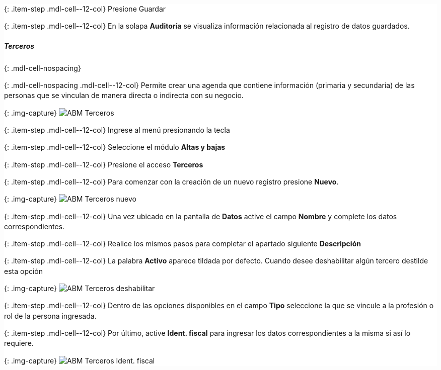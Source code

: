 {: .item-step  .mdl-cell--12-col}
Presione Guardar

{: .item-step  .mdl-cell--12-col}
En la solapa **Auditoría** se visualiza información relacionada al registro de datos guardados.

##### Terceros

{: .mdl-cell-nospacing}
<div class="menu-abm-plu-sprites-0004-capa-10"></div>

{: .mdl-cell-nospacing .mdl-cell--12-col}
Permite crear una agenda que contiene información (primaria y secundaria) de las personas que se vinculan de manera directa o indirecta con su negocio. 

{: .img-capture}
![ABM Terceros](../../../../images/es/cuora-2/cuora-neo-abm-terceros1.png "ABM Terceros")  

{: .item-step  .mdl-cell--12-col}
Ingrese al menú presionando la tecla <i class="systel-tecla-1 bg-3"></i> 

{: .item-step  .mdl-cell--12-col}
Seleccione el módulo  **Altas y bajas** 

{: .item-step  .mdl-cell--12-col}
Presione el acceso **Terceros**  

{: .item-step  .mdl-cell--12-col}
Para comenzar con la creación de un nuevo registro presione **Nuevo**. 

{: .img-capture}
![ABM Terceros nuevo](../../../../images/es/cuora-2/cuora-neo-abm-terceros2.png "ABM Terceros nuevo")  

{: .item-step  .mdl-cell--12-col}
Una vez ubicado en la pantalla de **Datos** active el campo **Nombre** y complete los datos correspondientes.

{: .item-step  .mdl-cell--12-col}
Realice los mismos pasos para completar el apartado siguiente **Descripción**

{: .item-step  .mdl-cell--12-col}
La palabra **Activo** aparece tildada por defecto. Cuando desee deshabilitar algún tercero destilde esta opción

{: .img-capture}
![ABM Terceros deshabilitar](../../../../images/es/cuora-2/cuora-neo-abm-terceros3.png "ABM Terceros deshabilitar")  

{: .item-step  .mdl-cell--12-col}
Dentro de las opciones disponibles en el campo **Tipo** seleccione la que se vincule a la profesión o rol de la persona ingresada.

{: .item-step  .mdl-cell--12-col}
Por último, active **Ident. fiscal** para ingresar los datos correspondientes a la misma si así lo requiere.

{: .img-capture}
![ABM Terceros Ident. fiscal](../../../../images/es/cuora-2/cuora-neo-abm-terceros4.png "ABM Terceros Ident. fiscal")  
